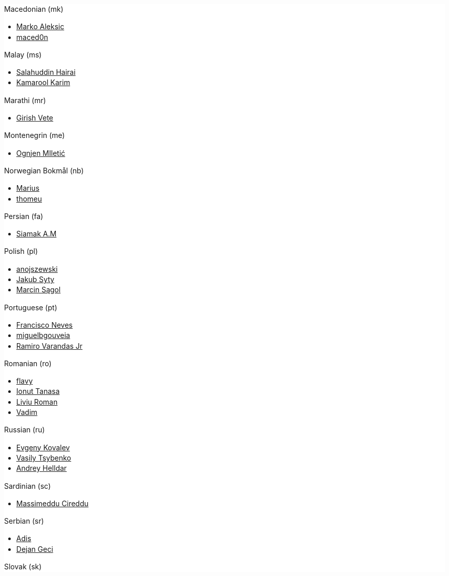 Macedonian (mk)

* [Marko Aleksic](https://github.com/psybaron)
* [maced0n](https://github.com/maced0n)

Malay (ms)

* [Salahuddin Hairai](https://github.com/od3n)
* [Kamarool Karim](https://github.com/kamaroolkarim)

Marathi (mr)

* [Girish Vete](https://github.com/gvete)

Montenegrin (me)

* [Ognjen MIletić](https://github.com/ognjenm)

Norwegian Bokmål (nb)

* [Marius](https://github.com/mariuso)
* [thomeu](https://github.com/thomeu)

Persian (fa)

* [Siamak A.M](https://github.com/blacksrc)

Polish (pl)

* [anojszewski](https://github.com/anojszewski)
* [Jakub Syty](https://github.com/Nekromancer)
* [Marcin Sągol](https://github.com/soee)

Portuguese (pt)

* [Francisco Neves](https://github.com/fntneves)
* [miguelbgouveia](https://github.com/miguelbgouveia)
* [Ramiro Varandas Jr](https://github.com/ramirovjr)

Romanian (ro)

* [flavy](https://github.com/flavy)
* [Ionut Tanasa](https://github.com/ionut-tanasa)
* [Liviu Roman](https://github.com/liviuroman)
* [Vadim](https://github.com/cojocaru)

Russian (ru)

* [Evgeny Kovalev](https://github.com/EvgenyKovalev)
* [Vasily Tsybenko](https://github.com/VasayXTX)
* [Andrey Helldar](https://github.com/andrey-helldar)

Sardinian (sc)

* [Massimeddu Cireddu](https://github.com/massimeddu)

Serbian (sr)

* [Adis](https://github.com/adis-me)
* [Dejan Geci](https://github.com/dejangeci)

Slovak (sk)
